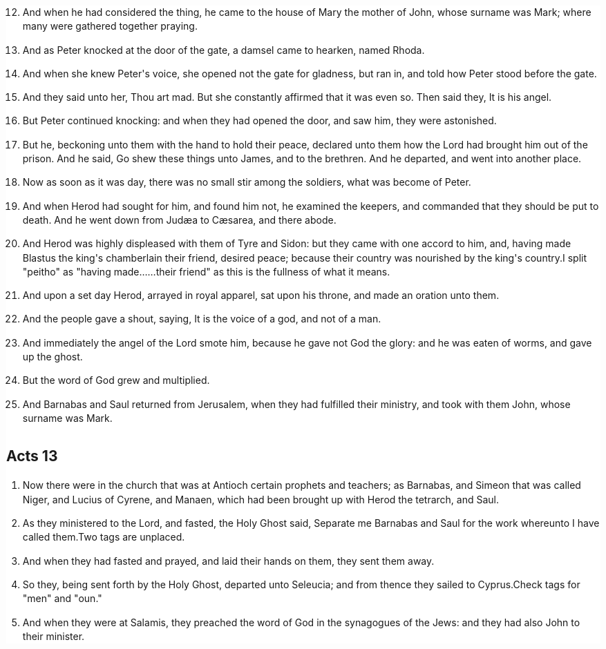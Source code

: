 12. And when he had considered the thing, he came to the house of Mary the mother of John, whose surname was Mark; where many were gathered together praying.

13. And as Peter knocked at the door of the gate, a damsel came to hearken, named Rhoda.

14. And when she knew Peter's voice, she opened not the gate for gladness, but ran in, and told how Peter stood before the gate.

15. And they said unto her, Thou art mad. But she constantly affirmed that it was even so. Then said they, It is his angel.

16. But Peter continued knocking: and when they had opened the door, and saw him, they were astonished.

17. But he, beckoning unto them with the hand to hold their peace, declared unto them how the Lord had brought him out of the prison. And he said, Go shew these things unto James, and to the brethren. And he departed, and went into another place.

18. Now as soon as it was day, there was no small stir among the soldiers, what was become of Peter.

19. And when Herod had sought for him, and found him not, he examined the keepers, and commanded that they should be put to death. And he went down from Judæa to Cæsarea, and there abode.

20. And Herod was highly displeased with them of Tyre and Sidon: but they came with one accord to him, and, having made Blastus the king's chamberlain their friend, desired peace; because their country was nourished by the king's country.I split "peitho" as "having made……their friend" as this is the fullness of what it means.

21. And upon a set day Herod, arrayed in royal apparel, sat upon his throne, and made an oration unto them.

22. And the people gave a shout, saying, It is the voice of a god, and not of a man.

23. And immediately the angel of the Lord smote him, because he gave not God the glory: and he was eaten of worms, and gave up the ghost.

24. But the word of God grew and multiplied.

25. And Barnabas and Saul returned from Jerusalem, when they had fulfilled their ministry, and took with them John, whose surname was Mark. 

## Acts 13

1. Now there were in the church that was at Antioch certain prophets and teachers; as Barnabas, and Simeon that was called Niger, and Lucius of Cyrene, and Manaen, which had been brought up with Herod the tetrarch, and Saul.

2. As they ministered to the Lord, and fasted, the Holy Ghost said, Separate me Barnabas and Saul for the work whereunto I have called them.Two tags are unplaced.

3. And when they had fasted and prayed, and laid their hands on them, they sent them away.

4. So they, being sent forth by the Holy Ghost, departed unto Seleucia; and from thence they sailed to Cyprus.Check tags for "men" and "oun."

5. And when they were at Salamis, they preached the word of God in the synagogues of the Jews: and they had also John to their minister.
